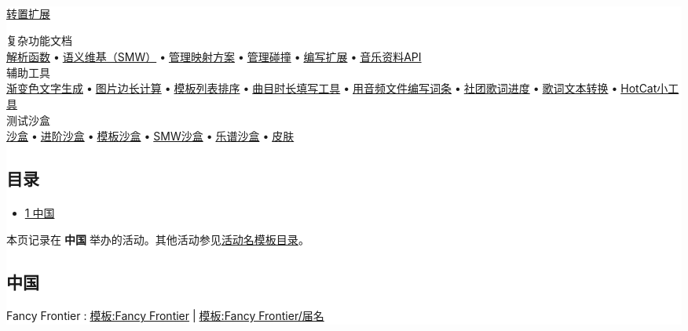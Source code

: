 <a href="./帮助-转置扩展.md" title="帮助:转置扩展">转置扩展</a></div></td></tr><tr><td></td></tr><tr><td class="navbox-group" style=";;"><div>复杂功能文档</div></td><td style=";;" class="navbox-list navbox-even"><div><a href="./帮助-解析函数.md" title="帮助:解析函数">解析函数</a> &#8226; <a href="./帮助-SMW.md" title="帮助:SMW">语义维基（SMW）</a> &#8226; <a href="./帮助-管理映射方案.md" title="帮助:管理映射方案">管理映射方案</a> &#8226; <a href="./帮助-管理碰撞.md" title="帮助:管理碰撞">管理碰撞</a> &#8226; <a href="./帮助-编写扩展.md" title="帮助:编写扩展">编写扩展</a> &#8226; <a href="./帮助-音乐资料API.md" title="帮助:音乐资料API">音乐资料API</a></div></td></tr></tbody></table><div></div></td></tr><tr><td></td></tr><tr><td class="navbox-group" style=";;">辅助工具</td><td style=";;" class="navbox-list navbox-even"><div><span class="plainlinks"><a rel="nofollow" class="external text" href="https://tool.thwiki.cc/textcolor">渐变色文字生成</a> &#8226; <a rel="nofollow" class="external text" href="https://tool.thwiki.cc/calline">图片边长计算</a> &#8226; <a rel="nofollow" class="external text" href="https://tool.thwiki.cc/sort">模板列表排序</a> &#8226; <a rel="nofollow" class="external text" href="https://tool.thwiki.cc/tracks">曲目时长填写工具</a> &#8226; <a rel="nofollow" class="external text" href="https://tool.thwiki.cc/tags/">用音频文件编写词条</a> &#8226; <a rel="nofollow" class="external text" href="https://tool.thwiki.cc/circlelyrics">社团歌词进度</a> &#8226; <a rel="nofollow" class="external text" href="https://tool.thwiki.cc/lrctowiki">歌词文本转换</a></span> &#8226; <a href="./帮助-Gadget-HotCat.md" title="帮助:Gadget-HotCat">HotCat小工具</a></div></td></tr><tr><td></td></tr><tr><td class="navbox-group" style=";;">测试沙盒</td><td style=";;" class="navbox-list navbox-odd"><div><a href="/%E6%B2%99%E7%9B%92" title="沙盒">沙盒</a> &#8226; <a href="./沙盒-高级功能.md" title="沙盒/高级功能">进阶沙盒</a> &#8226; <a href="./模板-沙盒.md" title="模板:沙盒">模板沙盒‎</a> &#8226; <a href="./沙盒-SMW.md" title="沙盒/SMW">SMW‎沙盒‎</a> &#8226; <a href="./沙盒-乐谱.md" title="沙盒/乐谱">乐谱沙盒‎</a> &#8226; <a href="./帮助-皮肤.md" title="帮助:皮肤">皮肤‎‎</a></div></td></tr></tbody></table></td></tr></tbody></table>



## 目录

- [1 中国](#中国)




  
本页记录在 **中国** 举办的活动。其他活动参见[活动名模板目录](./活动名模板目录.md)。
  


## 中国
Fancy Frontier
: [模板:Fancy Frontier](./模板-Fancy_Frontier.md) | [模板:Fancy Frontier/届名](./模板-Fancy_Frontier-届名.md)

